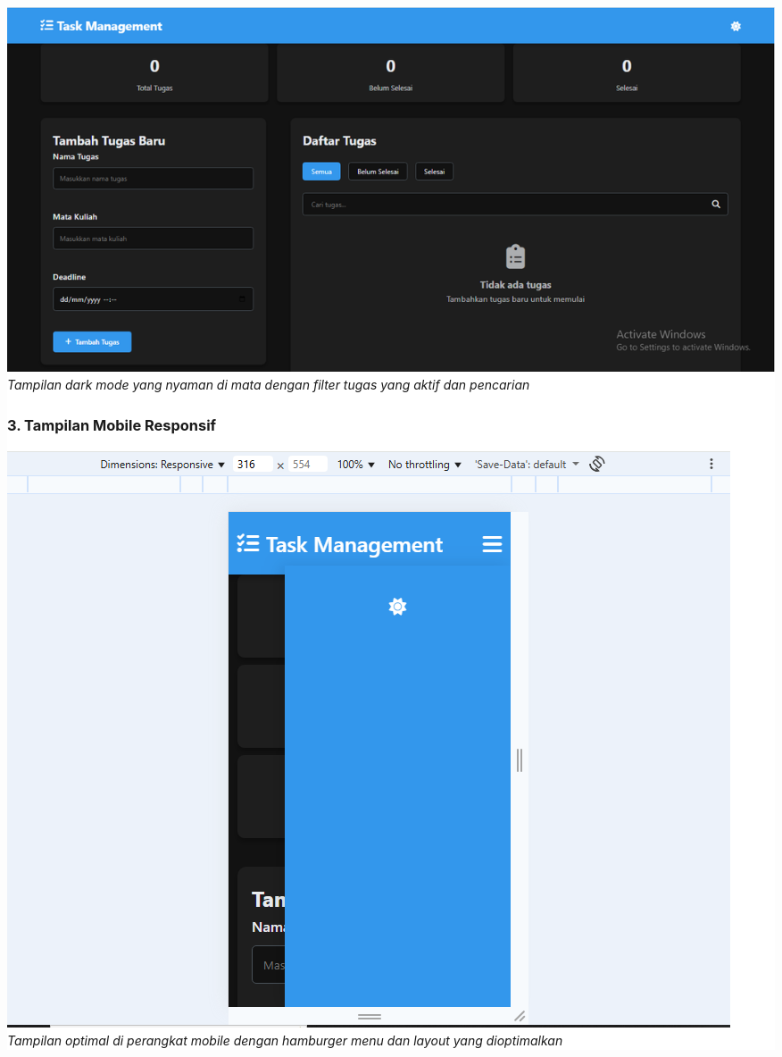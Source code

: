 ![Dark Mode dengan Filter](screenshots/2.PNG)
*Tampilan dark mode yang nyaman di mata dengan filter tugas yang aktif dan pencarian*

### 3. Tampilan Mobile Responsif
![Tampilan Mobile](screenshots/3.PNG)
*Tampilan optimal di perangkat mobile dengan hamburger menu dan layout yang dioptimalkan*
